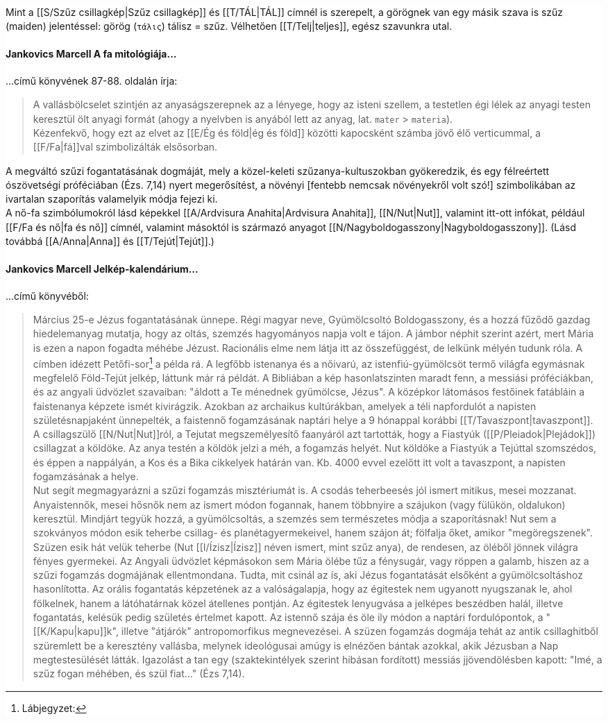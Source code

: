 Mint a [[S/Szűz csillagkép\|Szűz csillagkép]] és [[T/TÁL\|TÁL]] címnél is szerepelt, a görögnek van egy másik szava is szűz (maiden) jelentéssel: görög (`τάλις`) tálisz = szűz. Vélhetően [[T/Telj\|teljes]], egész szavunkra utal.  

#### Jankovics Marcell A fa mitológiája...

...című könyvének 87-88. oldalán írja:  
> A vallásbölcselet szintjén az anyaságszerepnek az a lényege, hogy az isteni szellem, a testetlen égi lélek az anyagi testen keresztül ölt anyagi formát (ahogy a nyelvben is anyából lett az anyag, lat. `mater` > `materia`).  
> Kézenfekvő, hogy ezt az elvet az [[E/Ég és föld\|ég és föld]] közötti kapocsként számba jövő élő verticummal, a [[F/Fa\|fá]]val szimbolizálták elsősorban.  

A megváltó szűzi fogantatásának dogmáját, mely a közel-keleti szűzanya-kultuszokban gyökeredzik, és egy félreértett ószövetségi próféciában (Ézs. 7,14) nyert megerősítést, a növényi \[fentebb nemcsak növényekről volt szó!\] szimbolikában az ivartalan szaporítás valamelyik módja fejezi ki.  
A nő-fa szimbólumokról lásd képekkel [[A/Ardvisura Anahita\|Ardvisura Anahita]], [[N/Nut\|Nut]], valamint itt-ott infókat, például [[F/Fa és nő\|fa és nő]] címnél, valamint másoktól is származó anyagot [[N/Nagyboldogasszony\|Nagyboldogasszony]]. (Lásd továbbá [[A/Anna\|Anna]] és [[T/Tejút\|Tejút]].)  

#### Jankovics Marcell Jelkép-kalendárium...

...című könyvéből:  
> Március 25-e Jézus fogantatásának ünnepe. Régi magyar neve, Gyümölcsoltó Boldogasszony, és a hozzá fűződő gazdag hiedelemanyag mutatja, hogy az oltás, szemzés hagyományos napja volt e tájon. A jámbor néphit szerint azért, mert Mária is ezen a napon fogadta méhébe Jézust. Racionális elme nem látja itt az összefüggést, de lelkünk mélyén tudunk róla. A címben idézett Petőfi-sor[^2] a példa rá. A legfőbb istenanya és a nőivarú, az istenfiú-gyümölcsöt termő világfa egymásnak megfelelő Föld-Tejút jelkép, láttunk már rá példát. A Bibliában a kép hasonlatszinten maradt fenn, a messiási próféciákban, és az angyali üdvözlet szavaiban: "áldott a Te ménednek gyümölcse, Jézus". A középkor látomásos festőinek fatábláin a faistenanya képzete ismét kivirágzik. Azokban az archaikus kultúrákban, amelyek a téli napfordulót a napisten születésnapjaként ünnepelték, a faistennő fogamzásának naptári helye a 9 hónappal korábbi [[T/Tavaszpont\|tavaszpont]]. A csillagszülő [[N/Nut\|Nut]]ról, a Tejutat megszemélyesítő faanyáról azt tartották, hogy a Fiastyúk ([[P/Pleiadok\|Plejádok]]) csillagzat a köldöke. Az anya testén a köldök jelzi a méh, a fogamzás helyét. Nut köldöke a Fiastyúk a Tejúttal szomszédos, és éppen a nappályán, a Kos és a Bika cikkelyek határán van. Kb. 4000 evvel ezelőtt itt volt a tavaszpont, a napisten fogamzásának a helye.  
> Nut segít megmagyarázni a szűzi fogamzás misztériumát is. A csodás teherbeesés jól ismert mitikus, mesei mozzanat. Anyaistennők, mesei hősnők nem az ismert módon fogannak, hanem többnyire a szájukon (vagy fülükön, oldalukon) keresztül. Mindjárt tegyük hozzá, a gyümölcsoltás, a szemzés sem természetes módja a szaporításnak! Nut sem a szokványos módon esik teherbe csillag- és planétagyermekeivel, hanem szájon át; fölfalja őket, amikor "megöregszenek". Szüzen esik hát velük teherbe (Nut [[I/Ízisz\|Ízisz]] néven ismert, mint szűz anya), de rendesen, az öléből jönnek világra fényes gyermekei. Az Angyali üdvözlet képmásokon sem Mária ölébe tűz a fénysugár, vagy röppen a galamb, hiszen az a szűzi fogamzás dogmájának ellentmondana. Tudta, mit csinál az ís, aki Jézus fogantatását elsőként a gyümölcsoltáshoz hasonlította. Az orális fogantatás képzetének az a valóságalapja, hogy az égitestek nem ugyanott nyugszanak le, ahol fölkelnek, hanem a látóhatárnak közel átellenes pontján. Az égitestek lenyugvása a jelképes beszédben halál, illetve fogantatás, kelésük pedig születés értelmet kapott. Az istennő szája és öle ily módon a naptári fordulópontok, a "[[K/Kapu\|kapu]]k", illetve "átjárók" antropomorfikus megnevezései. A szüzen fogamzás dogmája tehát az antik csillaghitből szüremlett be a keresztény vallásba, melynek ideológusai amúgy is elnézően bántak azokkal, akik Jézusban a Nap megtestesülését látták. Igazolást a tan egy (szaktekintélyek szerint hibásan fordított) messiás jjövendölésben kapott: "Imé, a szűz fogan méhében, és szül fiat..." (Ézs 7,14).  


[^1]: Lábjegyzet:  
[^2]: Lábjegyzet:  
